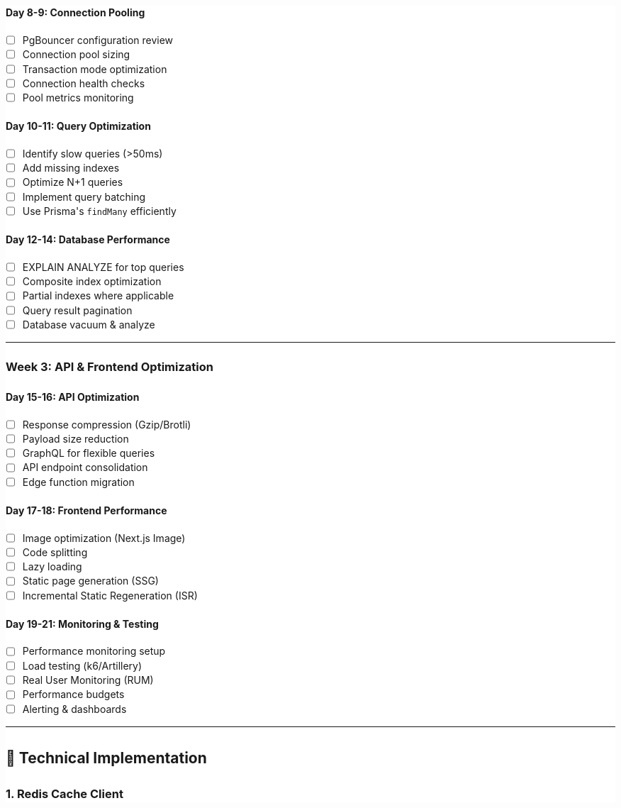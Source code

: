#### Day 8-9: Connection Pooling
- [ ] PgBouncer configuration review
- [ ] Connection pool sizing
- [ ] Transaction mode optimization
- [ ] Connection health checks
- [ ] Pool metrics monitoring

#### Day 10-11: Query Optimization
- [ ] Identify slow queries (>50ms)
- [ ] Add missing indexes
- [ ] Optimize N+1 queries
- [ ] Implement query batching
- [ ] Use Prisma's `findMany` efficiently

#### Day 12-14: Database Performance
- [ ] EXPLAIN ANALYZE for top queries
- [ ] Composite index optimization
- [ ] Partial indexes where applicable
- [ ] Query result pagination
- [ ] Database vacuum & analyze

---

### Week 3: API & Frontend Optimization

#### Day 15-16: API Optimization
- [ ] Response compression (Gzip/Brotli)
- [ ] Payload size reduction
- [ ] GraphQL for flexible queries
- [ ] API endpoint consolidation
- [ ] Edge function migration

#### Day 17-18: Frontend Performance
- [ ] Image optimization (Next.js Image)
- [ ] Code splitting
- [ ] Lazy loading
- [ ] Static page generation (SSG)
- [ ] Incremental Static Regeneration (ISR)

#### Day 19-21: Monitoring & Testing
- [ ] Performance monitoring setup
- [ ] Load testing (k6/Artillery)
- [ ] Real User Monitoring (RUM)
- [ ] Performance budgets
- [ ] Alerting & dashboards

---

## 🔧 Technical Implementation

### 1. Redis Cache Client
